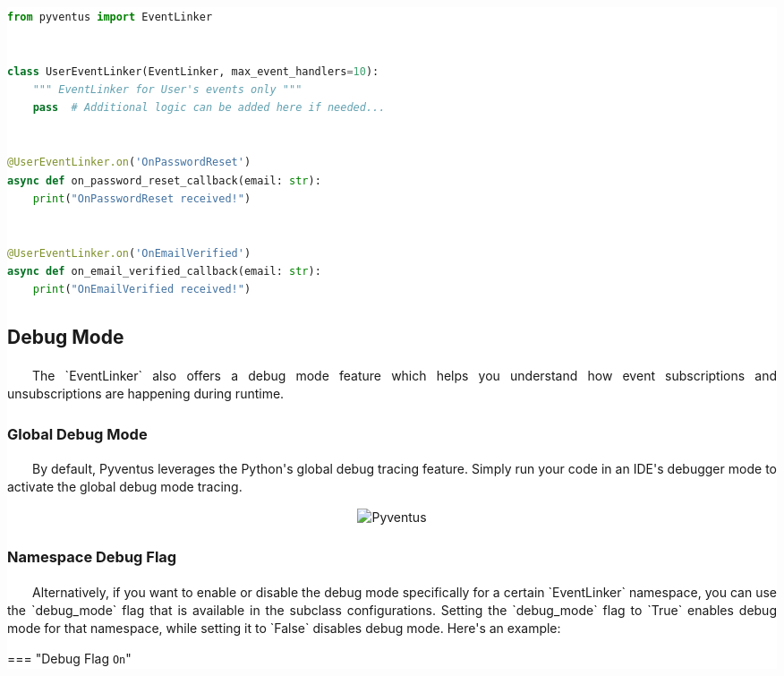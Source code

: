 ```Python linenums="1" hl_lines="4 9 14"
from pyventus import EventLinker


class UserEventLinker(EventLinker, max_event_handlers=10):
    """ EventLinker for User's events only """
    pass  # Additional logic can be added here if needed...


@UserEventLinker.on('OnPasswordReset')
async def on_password_reset_callback(email: str):
    print("OnPasswordReset received!")


@UserEventLinker.on('OnEmailVerified')
async def on_email_verified_callback(email: str):
    print("OnEmailVerified received!")
```

## Debug Mode

<p style='text-align: justify;' markdown>
	&emsp;&emsp;The `EventLinker` also offers a debug mode feature which helps you understand how event subscriptions
	and unsubscriptions are happening during runtime.
</p>

### Global Debug Mode

<p style='text-align: justify;' markdown>
	&emsp;&emsp;By default, Pyventus leverages the Python's global debug tracing feature. Simply run your code in an
	IDE's debugger mode to activate the global debug mode tracing.
</p>

<p align="center">
   <img src="../../images/examples/debug-mode-example.png" alt="Pyventus" width="900px">
</p>

### Namespace Debug Flag

<p style='text-align: justify;' markdown>
    &emsp;&emsp;Alternatively, if you want to enable or disable the debug mode specifically for a certain `EventLinker` 
	namespace, you can use the `debug_mode` flag that is available in the subclass configurations. Setting the
	`debug_mode` flag to `True` enables debug mode for that namespace, while setting it to `False` disables
	debug mode. Here's an example:
</p>

=== "Debug Flag `On`"

